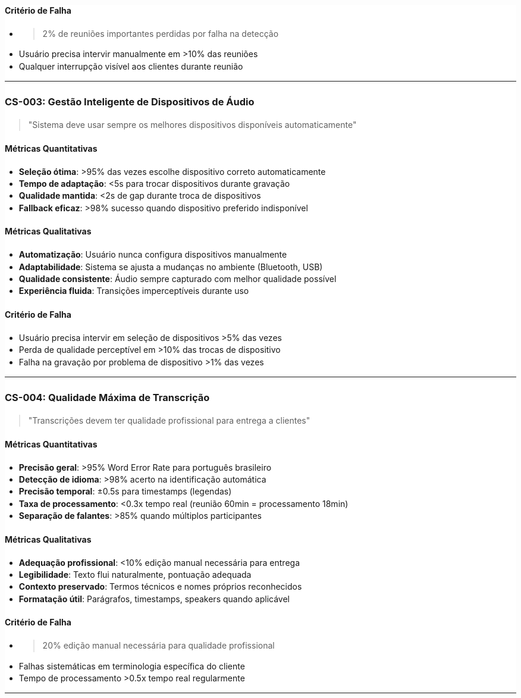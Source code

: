 #### **Critério de Falha**
- >2% de reuniões importantes perdidas por falha na detecção
- Usuário precisa intervir manualmente em >10% das reuniões
- Qualquer interrupção visível aos clientes durante reunião

---

### **CS-003: Gestão Inteligente de Dispositivos de Áudio**
> "Sistema deve usar sempre os melhores dispositivos disponíveis automaticamente"

#### **Métricas Quantitativas**
- **Seleção ótima**: >95% das vezes escolhe dispositivo correto automaticamente
- **Tempo de adaptação**: <5s para trocar dispositivos durante gravação
- **Qualidade mantida**: <2s de gap durante troca de dispositivos
- **Fallback eficaz**: >98% sucesso quando dispositivo preferido indisponível

#### **Métricas Qualitativas**
- **Automatização**: Usuário nunca configura dispositivos manualmente
- **Adaptabilidade**: Sistema se ajusta a mudanças no ambiente (Bluetooth, USB)
- **Qualidade consistente**: Áudio sempre capturado com melhor qualidade possível
- **Experiência fluida**: Transições imperceptíveis durante uso

#### **Critério de Falha**
- Usuário precisa intervir em seleção de dispositivos >5% das vezes
- Perda de qualidade perceptível em >10% das trocas de dispositivo
- Falha na gravação por problema de dispositivo >1% das vezes

---

### **CS-004: Qualidade Máxima de Transcrição**
> "Transcrições devem ter qualidade profissional para entrega a clientes"

#### **Métricas Quantitativas**
- **Precisão geral**: >95% Word Error Rate para português brasileiro
- **Detecção de idioma**: >98% acerto na identificação automática
- **Precisão temporal**: ±0.5s para timestamps (legendas)
- **Taxa de processamento**: <0.3x tempo real (reunião 60min = processamento 18min)
- **Separação de falantes**: >85% quando múltiplos participantes

#### **Métricas Qualitativas**
- **Adequação profissional**: <10% edição manual necessária para entrega
- **Legibilidade**: Texto flui naturalmente, pontuação adequada
- **Contexto preservado**: Termos técnicos e nomes próprios reconhecidos
- **Formatação útil**: Parágrafos, timestamps, speakers quando aplicável

#### **Critério de Falha**
- >20% edição manual necessária para qualidade profissional
- Falhas sistemáticas em terminologia específica do cliente
- Tempo de processamento >0.5x tempo real regularmente

---
